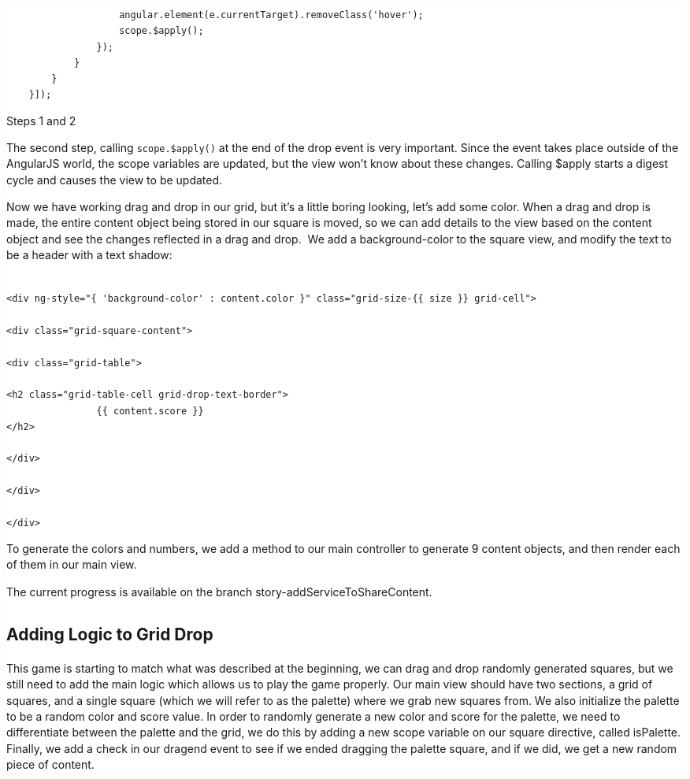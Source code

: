 ```language-javascript
                    angular.element(e.currentTarget).removeClass('hover');
                    scope.$apply();
                });
            }
        }
    }]);
```
Steps 1 and 2

The second step, calling `scope.$apply()` at the end of the drop event is very important. Since the event takes place outside of the AngularJS world, the scope variables are updated, but the view won’t know about these changes. Calling $apply starts a digest cycle and causes the view to be updated.

Now we have working drag and drop in our grid, but it’s a little boring looking, let’s add some color. When a drag and drop is made, the entire content object being stored in our square is moved, so we can add details to the view based on the content object and see the changes reflected in a drag and drop.  We add a background-color to the square view, and modify the text to be a header with a text shadow:

```language-html

<div ng-style="{ 'background-color' : content.color }" class="grid-size-{{ size }} grid-cell">

<div class="grid-square-content">

<div class="grid-table">

<h2 class="grid-table-cell grid-drop-text-border">
                {{ content.score }}
</h2>

</div>

</div>

</div>

```

To generate the colors and numbers, we add a method to our main controller to generate 9 content objects, and then render each of them in our main view.

The current progress is available on the branch story-addServiceToShareContent.

## Adding Logic to Grid Drop

This game is starting to match what was described at the beginning, we can drag and drop randomly generated squares, but we still need to add the main logic which allows us to play the game properly. Our main view should have two sections, a grid of squares, and a single square (which we will refer to as the palette) where we grab new squares from. We also initialize the palette to be a random color and score value. In order to randomly generate a new color and score for the palette, we need to differentiate between the palette and the grid, we do this by adding a new scope variable on our square directive, called isPalette. Finally, we add a check in our dragend event to see if we ended dragging the palette square, and if we did, we get a new random piece of content.

